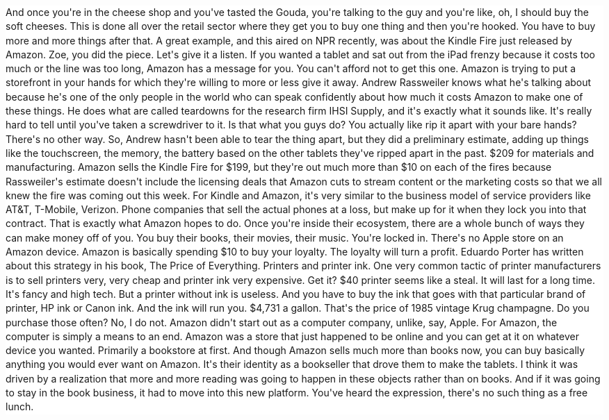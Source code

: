 And once you're in the cheese shop and you've tasted the Gouda, you're talking to the guy and you're like, oh, I should buy the soft cheeses.
This is done all over the retail sector where they get you to buy one thing and then you're hooked.
You have to buy more and more things after that.
A great example, and this aired on NPR recently, was about the Kindle Fire just released by Amazon.
Zoe, you did the piece.
Let's give it a listen.
If you wanted a tablet and sat out from the iPad frenzy because it costs too much or the line was too long, Amazon has a message for you.
You can't afford not to get this one.
Amazon is trying to put a storefront in your hands for which they're willing to more or less give it away.
Andrew Rassweiler knows what he's talking about because he's one of the only people in the world who can speak confidently about how much it costs Amazon to make one of these things.
He does what are called teardowns for the research firm IHSI Supply, and it's exactly what it sounds like.
It's really hard to tell until you've taken a screwdriver to it.
Is that what you guys do? You actually like rip it apart with your bare hands?
There's no other way.
So, Andrew hasn't been able to tear the thing apart, but they did a preliminary estimate, adding up things like the touchscreen, the memory, the battery based on the other tablets they've ripped apart in the past.
$209 for materials and manufacturing.
Amazon sells the Kindle Fire for $199, but they're out much more than $10 on each of the fires because Rassweiler's estimate doesn't include the licensing deals that Amazon cuts to stream content
or the marketing costs so that we all knew the fire was coming out this week.
For Kindle and Amazon, it's very similar to the business model of service providers like AT&T, T-Mobile, Verizon.
Phone companies that sell the actual phones at a loss, but make up for it when they lock you into that contract.
That is exactly what Amazon hopes to do.
Once you're inside their ecosystem, there are a whole bunch of ways they can make money off of you.
You buy their books, their movies, their music.
You're locked in.
There's no Apple store on an Amazon device.
Amazon is basically spending $10 to buy your loyalty.
The loyalty will turn a profit.
Eduardo Porter has written about this strategy in his book, The Price of Everything.
Printers and printer ink.
One very common tactic of printer manufacturers is to sell printers very, very cheap and printer ink very expensive.
Get it? $40 printer seems like a steal.
It will last for a long time.
It's fancy and high tech.
But a printer without ink is useless.
And you have to buy the ink that goes with that particular brand of printer, HP ink or Canon ink.
And the ink will run you.
$4,731 a gallon.
That's the price of 1985 vintage Krug champagne.
Do you purchase those often?
No, I do not.
Amazon didn't start out as a computer company, unlike, say, Apple.
For Amazon, the computer is simply a means to an end.
Amazon was a store that just happened to be online and you can get at it on whatever device you wanted.
Primarily a bookstore at first.
And though Amazon sells much more than books now, you can buy basically anything you would ever want on Amazon.
It's their identity as a bookseller that drove them to make the tablets.
I think it was driven by a realization that more and more reading was going to happen in these objects rather than on books.
And if it was going to stay in the book business, it had to move into this new platform.
You've heard the expression, there's no such thing as a free lunch.
